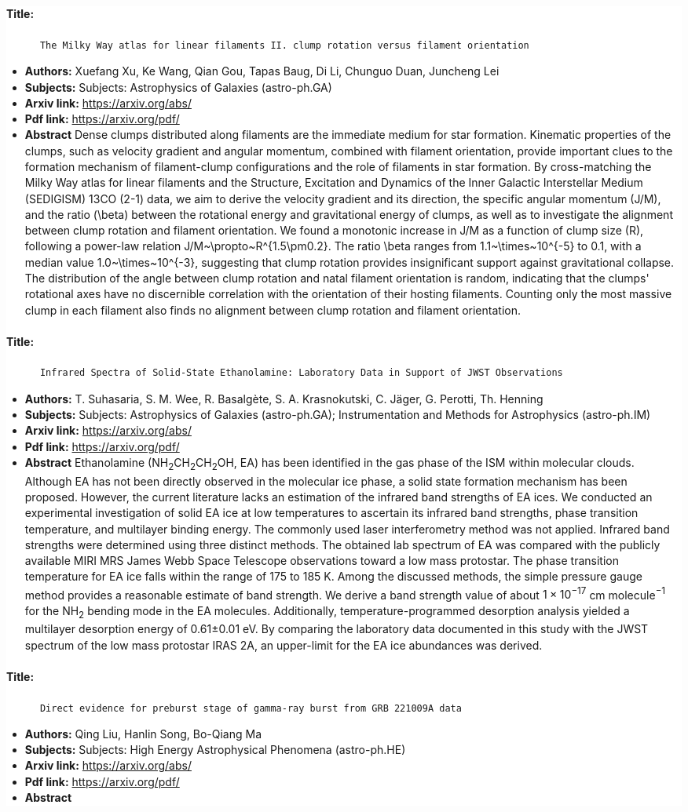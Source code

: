 #### Title:
          The Milky Way atlas for linear filaments II. clump rotation versus filament orientation
 - **Authors:** Xuefang Xu, Ke Wang, Qian Gou, Tapas Baug, Di Li, Chunguo Duan, Juncheng Lei
 - **Subjects:** Subjects:
Astrophysics of Galaxies (astro-ph.GA)
 - **Arxiv link:** https://arxiv.org/abs/
 - **Pdf link:** https://arxiv.org/pdf/
 - **Abstract**
 Dense clumps distributed along filaments are the immediate medium for star formation. Kinematic properties of the clumps, such as velocity gradient and angular momentum, combined with filament orientation, provide important clues to the formation mechanism of filament-clump configurations and the role of filaments in star formation. By cross-matching the Milky Way atlas for linear filaments and the Structure, Excitation and Dynamics of the Inner Galactic Interstellar Medium (SEDIGISM) 13CO (2-1) data, we aim to derive the velocity gradient and its direction, the specific angular momentum (J/M), and the ratio (\beta) between the rotational energy and gravitational energy of clumps, as well as to investigate the alignment between clump rotation and filament orientation. We found a monotonic increase in J/M as a function of clump size (R), following a power-law relation J/M~\propto~R^{1.5\pm0.2}. The ratio \beta ranges from 1.1~\times~10^{-5} to 0.1, with a median value 1.0~\times~10^{-3}, suggesting that clump rotation provides insignificant support against gravitational collapse. The distribution of the angle between clump rotation and natal filament orientation is random, indicating that the clumps' rotational axes have no discernible correlation with the orientation of their hosting filaments. Counting only the most massive clump in each filament also finds no alignment between clump rotation and filament orientation.
#### Title:
          Infrared Spectra of Solid-State Ethanolamine: Laboratory Data in Support of JWST Observations
 - **Authors:** T. Suhasaria, S. M. Wee, R. Basalgète, S. A. Krasnokutski, C. Jäger, G. Perotti, Th. Henning
 - **Subjects:** Subjects:
Astrophysics of Galaxies (astro-ph.GA); Instrumentation and Methods for Astrophysics (astro-ph.IM)
 - **Arxiv link:** https://arxiv.org/abs/
 - **Pdf link:** https://arxiv.org/pdf/
 - **Abstract**
 Ethanolamine (NH$_2$CH$_2$CH$_2$OH, EA) has been identified in the gas phase of the ISM within molecular clouds. Although EA has not been directly observed in the molecular ice phase, a solid state formation mechanism has been proposed. However, the current literature lacks an estimation of the infrared band strengths of EA ices. We conducted an experimental investigation of solid EA ice at low temperatures to ascertain its infrared band strengths, phase transition temperature, and multilayer binding energy. The commonly used laser interferometry method was not applied. Infrared band strengths were determined using three distinct methods. The obtained lab spectrum of EA was compared with the publicly available MIRI MRS James Webb Space Telescope observations toward a low mass protostar. The phase transition temperature for EA ice falls within the range of 175 to 185 K. Among the discussed methods, the simple pressure gauge method provides a reasonable estimate of band strength. We derive a band strength value of about $1\times10^{-17}$ cm molecule$^{-1}$ for the NH$_2$ bending mode in the EA molecules. Additionally, temperature-programmed desorption analysis yielded a multilayer desorption energy of 0.61$\pm$0.01 eV. By comparing the laboratory data documented in this study with the JWST spectrum of the low mass protostar IRAS 2A, an upper-limit for the EA ice abundances was derived.
#### Title:
          Direct evidence for preburst stage of gamma-ray burst from GRB 221009A data
 - **Authors:** Qing Liu, Hanlin Song, Bo-Qiang Ma
 - **Subjects:** Subjects:
High Energy Astrophysical Phenomena (astro-ph.HE)
 - **Arxiv link:** https://arxiv.org/abs/
 - **Pdf link:** https://arxiv.org/pdf/
 - **Abstract**